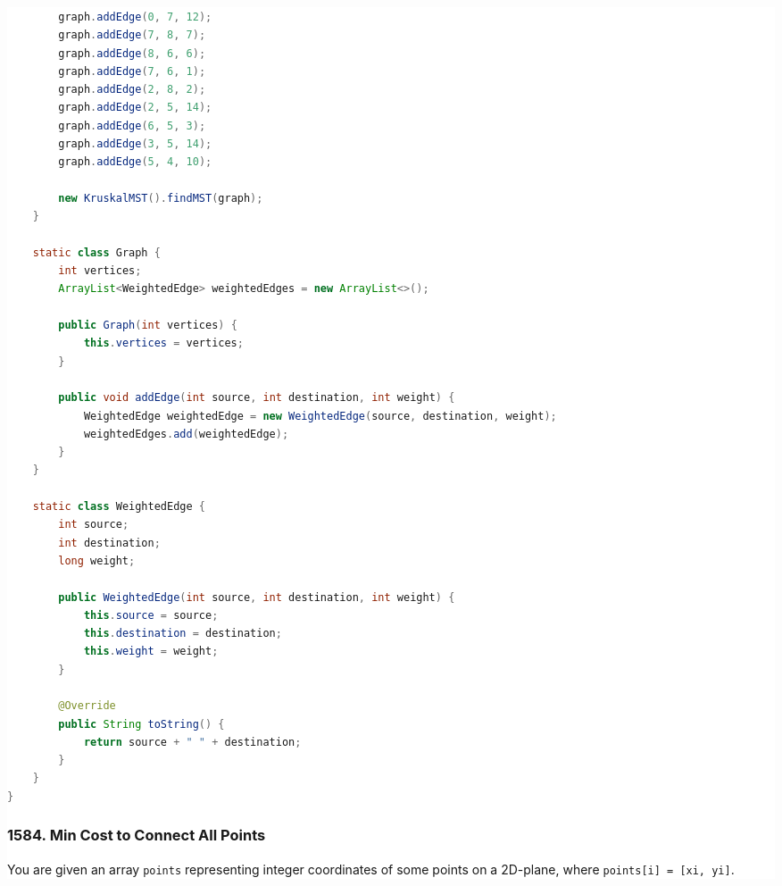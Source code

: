 ```java
        graph.addEdge(0, 7, 12);  
        graph.addEdge(7, 8, 7);  
        graph.addEdge(8, 6, 6);  
        graph.addEdge(7, 6, 1);  
        graph.addEdge(2, 8, 2);  
        graph.addEdge(2, 5, 14);  
        graph.addEdge(6, 5, 3);  
        graph.addEdge(3, 5, 14);  
        graph.addEdge(5, 4, 10);  
  
        new KruskalMST().findMST(graph);  
    }  
  
    static class Graph {  
        int vertices;  
        ArrayList<WeightedEdge> weightedEdges = new ArrayList<>();  
  
        public Graph(int vertices) {  
            this.vertices = vertices;  
        }  
  
        public void addEdge(int source, int destination, int weight) {  
            WeightedEdge weightedEdge = new WeightedEdge(source, destination, weight);  
            weightedEdges.add(weightedEdge);  
        }  
    }  
  
    static class WeightedEdge {  
        int source;  
        int destination;  
        long weight;  
  
        public WeightedEdge(int source, int destination, int weight) {  
            this.source = source;  
            this.destination = destination;  
            this.weight = weight;  
        }  
  
        @Override  
        public String toString() {  
            return source + " " + destination;  
        }  
    }  
}

```

### 1584. Min Cost to Connect All Points

You are given an array `points` representing integer coordinates of some points on a 2D-plane, where `points[i] = [xi, yi]`.
